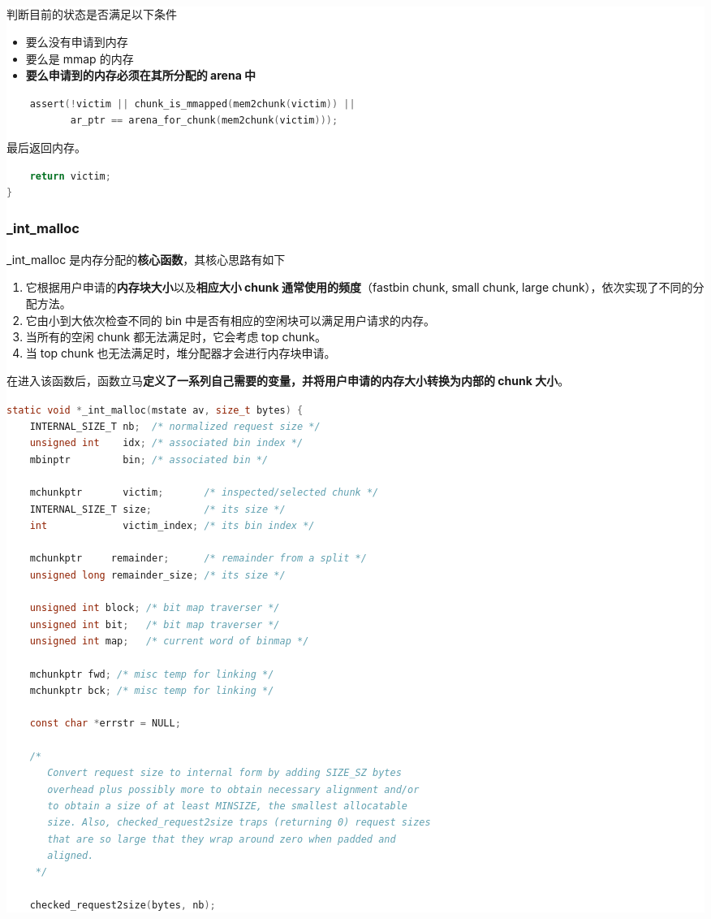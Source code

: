 判断目前的状态是否满足以下条件

- 要么没有申请到内存
- 要么是 mmap 的内存
- **要么申请到的内存必须在其所分配的 arena 中**

```c
    assert(!victim || chunk_is_mmapped(mem2chunk(victim)) ||
           ar_ptr == arena_for_chunk(mem2chunk(victim)));
```

最后返回内存。

```c
    return victim;
}
```



### _int_malloc

_int_malloc 是内存分配的**核心函数**，其核心思路有如下

1. 它根据用户申请的**内存块大小**以及**相应大小 chunk 通常使用的频度**（fastbin chunk, small chunk, large chunk），依次实现了不同的分配方法。
2. 它由小到大依次检查不同的 bin 中是否有相应的空闲块可以满足用户请求的内存。
3. 当所有的空闲 chunk 都无法满足时，它会考虑 top chunk。
4. 当 top chunk 也无法满足时，堆分配器才会进行内存块申请。

在进入该函数后，函数立马**定义了一系列自己需要的变量，并将用户申请的内存大小转换为内部的 chunk 大小**。

```c
static void *_int_malloc(mstate av, size_t bytes) {
    INTERNAL_SIZE_T nb;  /* normalized request size */
    unsigned int    idx; /* associated bin index */
    mbinptr         bin; /* associated bin */

    mchunkptr       victim;       /* inspected/selected chunk */
    INTERNAL_SIZE_T size;         /* its size */
    int             victim_index; /* its bin index */

    mchunkptr     remainder;      /* remainder from a split */
    unsigned long remainder_size; /* its size */

    unsigned int block; /* bit map traverser */
    unsigned int bit;   /* bit map traverser */
    unsigned int map;   /* current word of binmap */

    mchunkptr fwd; /* misc temp for linking */
    mchunkptr bck; /* misc temp for linking */

    const char *errstr = NULL;

    /*
       Convert request size to internal form by adding SIZE_SZ bytes
       overhead plus possibly more to obtain necessary alignment and/or
       to obtain a size of at least MINSIZE, the smallest allocatable
       size. Also, checked_request2size traps (returning 0) request sizes
       that are so large that they wrap around zero when padded and
       aligned.
     */

    checked_request2size(bytes, nb);
```
